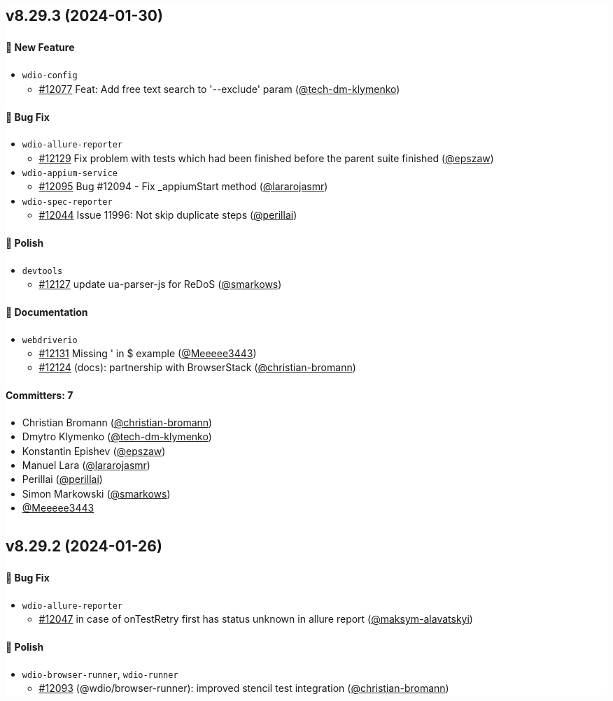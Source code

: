 
## v8.29.3 (2024-01-30)

#### :rocket: New Feature
* `wdio-config`
  * [#12077](https://github.com/webdriverio/webdriverio/pull/12077) Feat: Add free text search to '--exclude' param ([@tech-dm-klymenko](https://github.com/tech-dm-klymenko))

#### :bug: Bug Fix
* `wdio-allure-reporter`
  * [#12129](https://github.com/webdriverio/webdriverio/pull/12129) Fix problem with tests which had been finished before the parent suite finished  ([@epszaw](https://github.com/epszaw))
* `wdio-appium-service`
  * [#12095](https://github.com/webdriverio/webdriverio/pull/12095) Bug #12094 - Fix _appiumStart method ([@lararojasmr](https://github.com/lararojasmr))
* `wdio-spec-reporter`
  * [#12044](https://github.com/webdriverio/webdriverio/pull/12044) Issue 11996: Not skip duplicate steps ([@perillai](https://github.com/perillai))

#### :nail_care: Polish
* `devtools`
  * [#12127](https://github.com/webdriverio/webdriverio/pull/12127) update ua-parser-js for ReDoS ([@smarkows](https://github.com/smarkows))

#### :memo: Documentation
* `webdriverio`
  * [#12131](https://github.com/webdriverio/webdriverio/pull/12131) Missing ' in $ example ([@Meeeee3443](https://github.com/Meeeee3443))
  * [#12124](https://github.com/webdriverio/webdriverio/pull/12124) (docs): partnership with BrowserStack ([@christian-bromann](https://github.com/christian-bromann))

#### Committers: 7
- Christian Bromann ([@christian-bromann](https://github.com/christian-bromann))
- Dmytro Klymenko ([@tech-dm-klymenko](https://github.com/tech-dm-klymenko))
- Konstantin Epishev ([@epszaw](https://github.com/epszaw))
- Manuel Lara ([@lararojasmr](https://github.com/lararojasmr))
- Perillai ([@perillai](https://github.com/perillai))
- Simon Markowski ([@smarkows](https://github.com/smarkows))
- [@Meeeee3443](https://github.com/Meeeee3443)


## v8.29.2 (2024-01-26)

#### 🐛  Bug Fix
* `wdio-allure-reporter`
  * [#12047](https://github.com/webdriverio/webdriverio/pull/12047) in case of onTestRetry first has status unknown in allure report  ([@maksym-alavatskyi](https://github.com/maksym-alavatskyi))

#### :nail_care: Polish
* `wdio-browser-runner`, `wdio-runner`
  * [#12093](https://github.com/webdriverio/webdriverio/pull/12093) (@wdio/browser-runner): improved stencil test integration ([@christian-bromann](https://github.com/christian-bromann))

